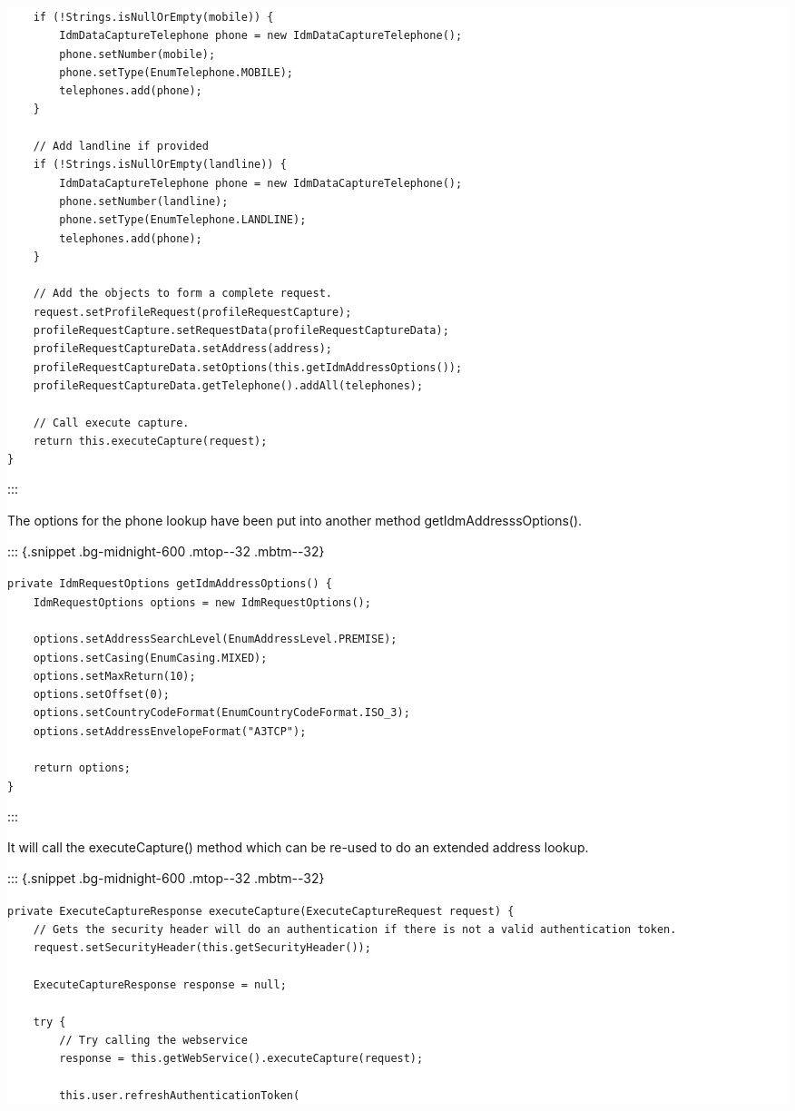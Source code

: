 ``` {.line-numbers .language-javascript .bg-midnight-600}
    if (!Strings.isNullOrEmpty(mobile)) {
        IdmDataCaptureTelephone phone = new IdmDataCaptureTelephone();
        phone.setNumber(mobile);
        phone.setType(EnumTelephone.MOBILE);
        telephones.add(phone);
    }
 
    // Add landline if provided
    if (!Strings.isNullOrEmpty(landline)) {
        IdmDataCaptureTelephone phone = new IdmDataCaptureTelephone();
        phone.setNumber(landline);
        phone.setType(EnumTelephone.LANDLINE);
        telephones.add(phone);
    }
 
    // Add the objects to form a complete request.
    request.setProfileRequest(profileRequestCapture);
    profileRequestCapture.setRequestData(profileRequestCaptureData);
    profileRequestCaptureData.setAddress(address);
    profileRequestCaptureData.setOptions(this.getIdmAddressOptions());
    profileRequestCaptureData.getTelephone().addAll(telephones);
 
    // Call execute capture.
    return this.executeCapture(request);
}
```
:::

The options for the phone lookup have been put into another method
getIdmAddresssOptions().

::: {.snippet .bg-midnight-600 .mtop--32 .mbtm--32}
``` {.line-numbers .language-javascript .bg-midnight-600}
private IdmRequestOptions getIdmAddressOptions() {
    IdmRequestOptions options = new IdmRequestOptions();
 
    options.setAddressSearchLevel(EnumAddressLevel.PREMISE);
    options.setCasing(EnumCasing.MIXED);
    options.setMaxReturn(10);
    options.setOffset(0);
    options.setCountryCodeFormat(EnumCountryCodeFormat.ISO_3);
    options.setAddressEnvelopeFormat("A3TCP");
 
    return options;
}
```
:::

It will call the executeCapture() method which can be re-used to do an
extended address lookup.

::: {.snippet .bg-midnight-600 .mtop--32 .mbtm--32}
``` {.line-numbers .language-javascript .bg-midnight-600}
private ExecuteCaptureResponse executeCapture(ExecuteCaptureRequest request) {
    // Gets the security header will do an authentication if there is not a valid authentication token.
    request.setSecurityHeader(this.getSecurityHeader());
 
    ExecuteCaptureResponse response = null;
 
    try {
        // Try calling the webservice
        response = this.getWebService().executeCapture(request);
 
        this.user.refreshAuthenticationToken(
```